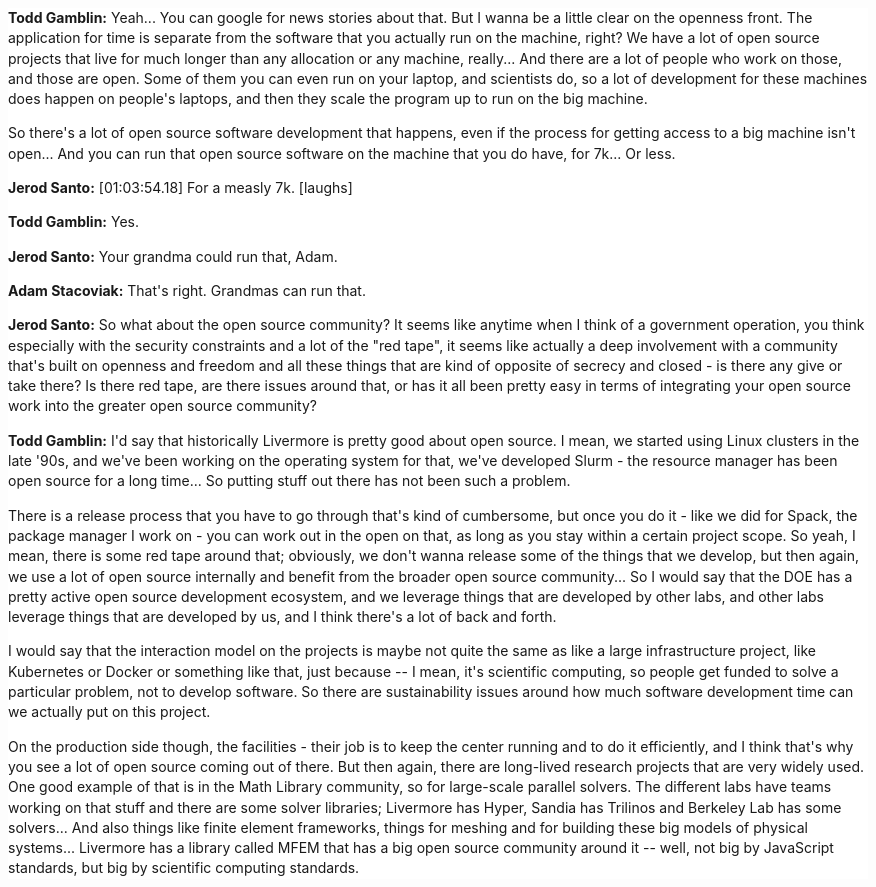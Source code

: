 **Todd Gamblin:** Yeah... You can google for news stories about that. But I wanna be a little clear on the openness front. The application for time is separate from the software that you actually run on the machine, right? We have a lot of open source projects that live for much longer than any allocation or any machine, really... And there are a lot of people who work on those, and those are open. Some of them you can even run on your laptop, and scientists do, so a lot of development for these machines does happen on people's laptops, and then they scale the program up to run on the big machine.

So there's a lot of open source software development that happens, even if the process for getting access to a big machine isn't open... And you can run that open source software on the machine that you do have, for 7k... Or less.

**Jerod Santo:** \[01:03:54.18\] For a measly 7k. \[laughs\]

**Todd Gamblin:** Yes.

**Jerod Santo:** Your grandma could run that, Adam.

**Adam Stacoviak:** That's right. Grandmas can run that.

**Jerod Santo:** So what about the open source community? It seems like anytime when I think of a government operation, you think especially with the security constraints and a lot of the "red tape", it seems like actually a deep involvement with a community that's built on openness and freedom and all these things that are kind of opposite of secrecy and closed - is there any give or take there? Is there red tape, are there issues around that, or has it all been pretty easy in terms of integrating your open source work into the greater open source community?

**Todd Gamblin:** I'd say that historically Livermore is pretty good about open source. I mean, we started using Linux clusters in the late '90s, and we've been working on the operating system for that, we've developed Slurm - the resource manager has been open source for a long time... So putting stuff out there has not been such a problem.

There is a release process that you have to go through that's kind of cumbersome, but once you do it - like we did for Spack, the package manager I work on - you can work out in the open on that, as long as you stay within a certain project scope. So yeah, I mean, there is some red tape around that; obviously, we don't wanna release some of the things that we develop, but then again, we use a lot of open source internally and benefit from the broader open source community... So I would say that the DOE has a pretty active open source development ecosystem, and we leverage things that are developed by other labs, and other labs leverage things that are developed by us, and I think there's a lot of back and forth.

I would say that the interaction model on the projects is maybe not quite the same as like a large infrastructure project, like Kubernetes or Docker or something like that, just because -- I mean, it's scientific computing, so people get funded to solve a particular problem, not to develop software. So there are sustainability issues around how much software development time can we actually put on this project.

On the production side though, the facilities - their job is to keep the center running and to do it efficiently, and I think that's why you see a lot of open source coming out of there. But then again, there are long-lived research projects that are very widely used. One good example of that is in the Math Library community, so for large-scale parallel solvers. The different labs have teams working on that stuff and there are some solver libraries; Livermore has Hyper, Sandia has Trilinos and Berkeley Lab has some solvers... And also things like finite element frameworks, things for meshing and for building these big models of physical systems... Livermore has a library called MFEM that has a big open source community around it -- well, not big by JavaScript standards, but big by scientific computing standards.
